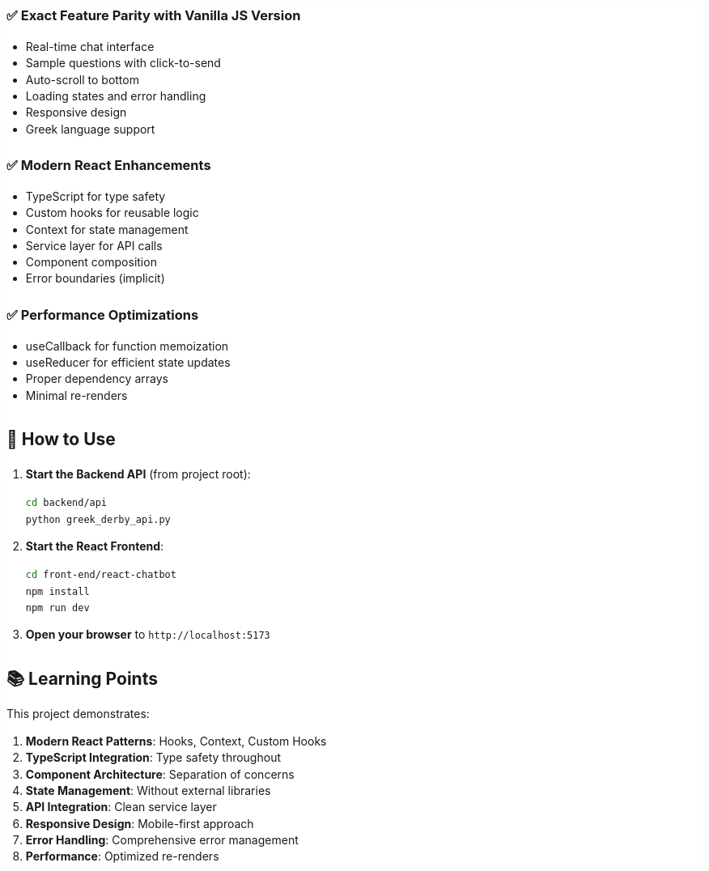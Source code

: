 ### ✅ **Exact Feature Parity with Vanilla JS Version**
- Real-time chat interface
- Sample questions with click-to-send
- Auto-scroll to bottom
- Loading states and error handling
- Responsive design
- Greek language support

### ✅ **Modern React Enhancements**
- TypeScript for type safety
- Custom hooks for reusable logic
- Context for state management
- Service layer for API calls
- Component composition
- Error boundaries (implicit)

### ✅ **Performance Optimizations**
- useCallback for function memoization
- useReducer for efficient state updates
- Proper dependency arrays
- Minimal re-renders

## 🔧 How to Use

1. **Start the Backend API** (from project root):
   ```bash
   cd backend/api
   python greek_derby_api.py
   ```

2. **Start the React Frontend**:
   ```bash
   cd front-end/react-chatbot
   npm install
   npm run dev
   ```

3. **Open your browser** to `http://localhost:5173`

## 📚 Learning Points

This project demonstrates:

1. **Modern React Patterns**: Hooks, Context, Custom Hooks
2. **TypeScript Integration**: Type safety throughout
3. **Component Architecture**: Separation of concerns
4. **State Management**: Without external libraries
5. **API Integration**: Clean service layer
6. **Responsive Design**: Mobile-first approach
7. **Error Handling**: Comprehensive error management
8. **Performance**: Optimized re-renders
